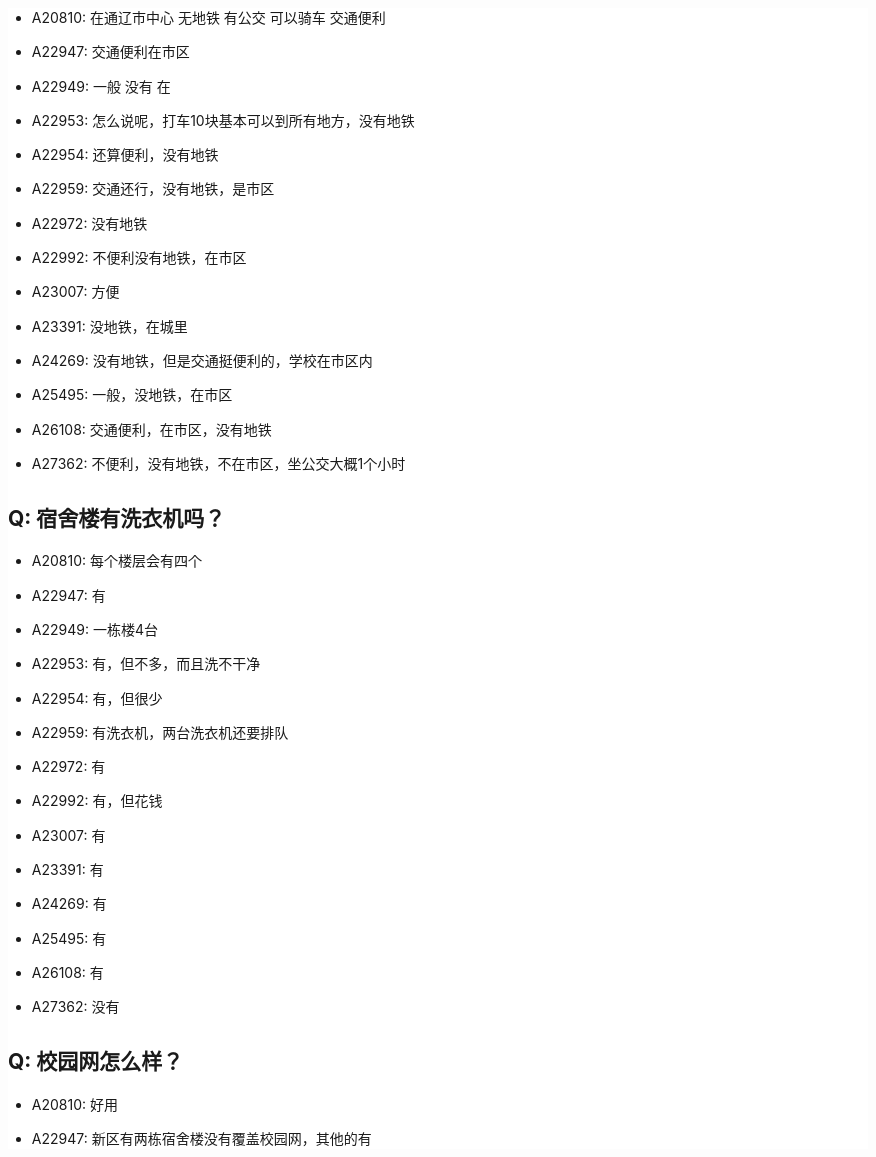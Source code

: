- A20810: 在通辽市中心  无地铁 有公交 可以骑车 交通便利

- A22947: 交通便利在市区

- A22949: 一般   没有     在

- A22953: 怎么说呢，打车10块基本可以到所有地方，没有地铁

- A22954: 还算便利，没有地铁

- A22959: 交通还行，没有地铁，是市区

- A22972: 没有地铁

- A22992: 不便利没有地铁，在市区

- A23007: 方便

- A23391: 没地铁，在城里

- A24269: 没有地铁，但是交通挺便利的，学校在市区内

- A25495: 一般，没地铁，在市区

- A26108: 交通便利，在市区，没有地铁

- A27362: 不便利，没有地铁，不在市区，坐公交大概1个小时

## Q: 宿舍楼有洗衣机吗？

- A20810: 每个楼层会有四个

- A22947: 有

- A22949: 一栋楼4台

- A22953: 有，但不多，而且洗不干净

- A22954: 有，但很少

- A22959: 有洗衣机，两台洗衣机还要排队

- A22972: 有

- A22992: 有，但花钱

- A23007: 有

- A23391: 有

- A24269: 有

- A25495: 有

- A26108: 有

- A27362: 没有

## Q: 校园网怎么样？

- A20810: 好用

- A22947: 新区有两栋宿舍楼没有覆盖校园网，其他的有
